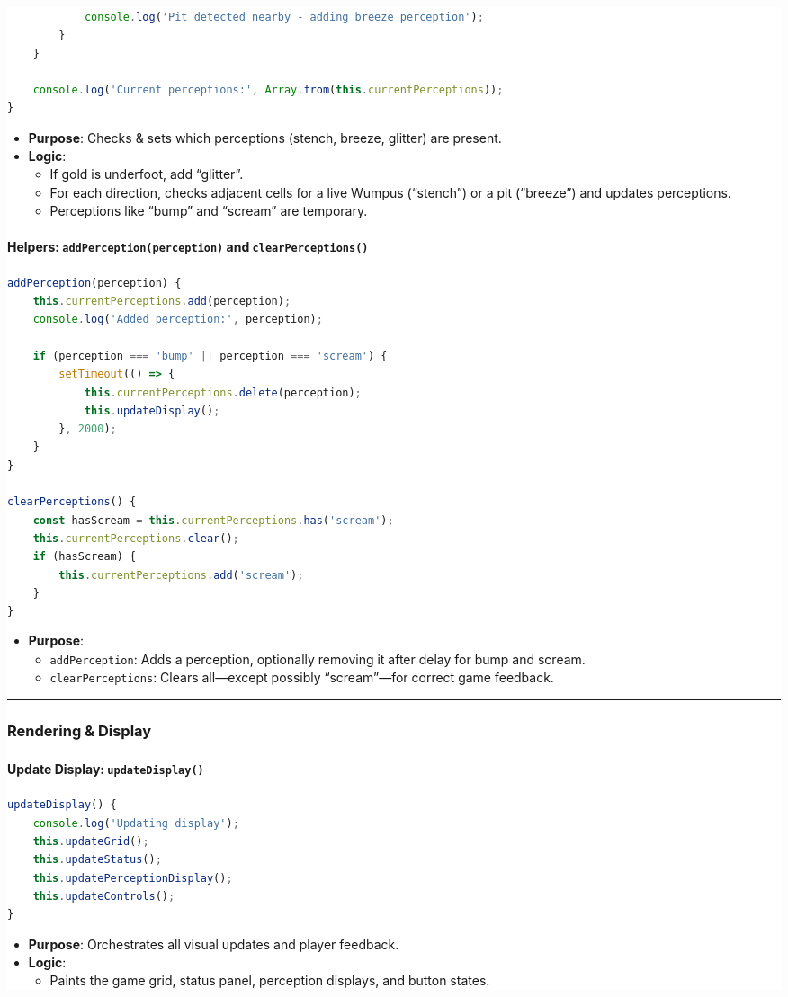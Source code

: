 ```js
            console.log('Pit detected nearby - adding breeze perception');
        }
    }
    
    console.log('Current perceptions:', Array.from(this.currentPerceptions));
}
```
- **Purpose**: Checks & sets which perceptions (stench, breeze, glitter) are present.
- **Logic**:
    - If gold is underfoot, add “glitter”.
    - For each direction, checks adjacent cells for a live Wumpus (“stench”) or a pit (“breeze”) and updates perceptions.
    - Perceptions like “bump” and “scream” are temporary.

#### Helpers: `addPerception(perception)` and `clearPerceptions()`
```js
addPerception(perception) {
    this.currentPerceptions.add(perception);
    console.log('Added perception:', perception);
    
    if (perception === 'bump' || perception === 'scream') {
        setTimeout(() => {
            this.currentPerceptions.delete(perception);
            this.updateDisplay();
        }, 2000);
    }
}

clearPerceptions() {
    const hasScream = this.currentPerceptions.has('scream');
    this.currentPerceptions.clear();
    if (hasScream) {
        this.currentPerceptions.add('scream');
    }
}
```
- **Purpose**:
    - `addPerception`: Adds a perception, optionally removing it after delay for bump and scream.
    - `clearPerceptions`: Clears all—except possibly “scream”—for correct game feedback.

***

### Rendering & Display

#### Update Display: `updateDisplay()`
```js
updateDisplay() {
    console.log('Updating display');
    this.updateGrid();
    this.updateStatus();
    this.updatePerceptionDisplay();
    this.updateControls();
}
```
- **Purpose**: Orchestrates all visual updates and player feedback.
- **Logic**:
    - Paints the game grid, status panel, perception displays, and button states.
